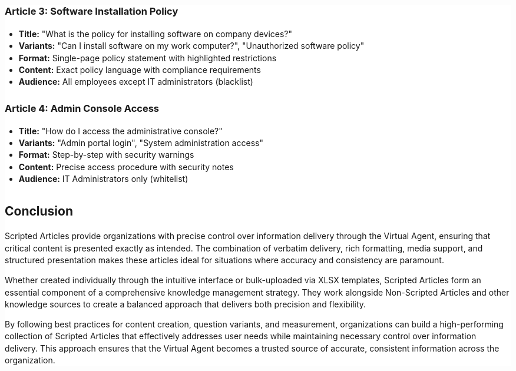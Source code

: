 ### Article 3: Software Installation Policy
- **Title:** "What is the policy for installing software on company devices?"
- **Variants:** "Can I install software on my work computer?", "Unauthorized software policy"
- **Format:** Single-page policy statement with highlighted restrictions
- **Content:** Exact policy language with compliance requirements
- **Audience:** All employees except IT administrators (blacklist)

### Article 4: Admin Console Access
- **Title:** "How do I access the administrative console?"
- **Variants:** "Admin portal login", "System administration access"
- **Format:** Step-by-step with security warnings
- **Content:** Precise access procedure with security notes
- **Audience:** IT Administrators only (whitelist)


## Conclusion

Scripted Articles provide organizations with precise control over information delivery through the Virtual Agent, ensuring that critical content is presented exactly as intended. The combination of verbatim delivery, rich formatting, media support, and structured presentation makes these articles ideal for situations where accuracy and consistency are paramount.

Whether created individually through the intuitive interface or bulk-uploaded via XLSX templates, Scripted Articles form an essential component of a comprehensive knowledge management strategy. They work alongside Non-Scripted Articles and other knowledge sources to create a balanced approach that delivers both precision and flexibility.

By following best practices for content creation, question variants, and measurement, organizations can build a high-performing collection of Scripted Articles that effectively addresses user needs while maintaining necessary control over information delivery. This approach ensures that the Virtual Agent becomes a trusted source of accurate, consistent information across the organization.


